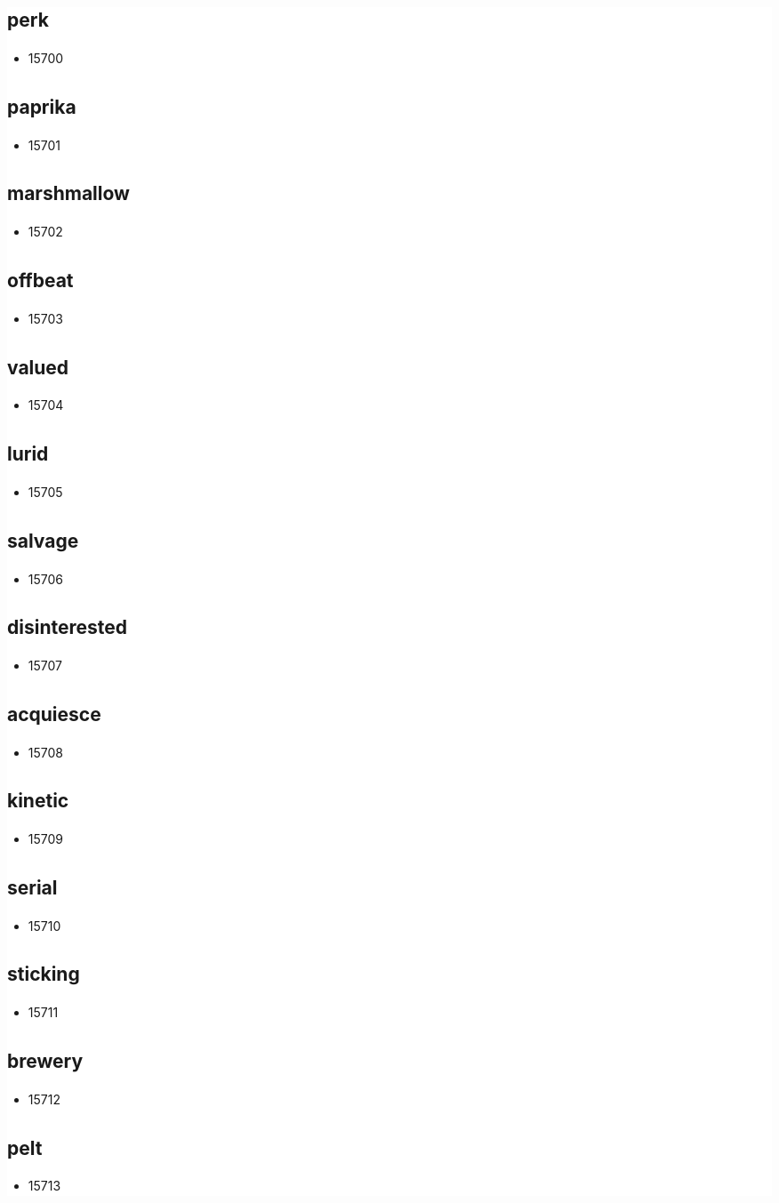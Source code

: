## perk
* 15700

## paprika
* 15701

## marshmallow
* 15702

## offbeat
* 15703

## valued
* 15704

## lurid
* 15705

## salvage
* 15706

## disinterested
* 15707

## acquiesce
* 15708

## kinetic
* 15709

## serial
* 15710

## sticking
* 15711

## brewery
* 15712

## pelt
* 15713
